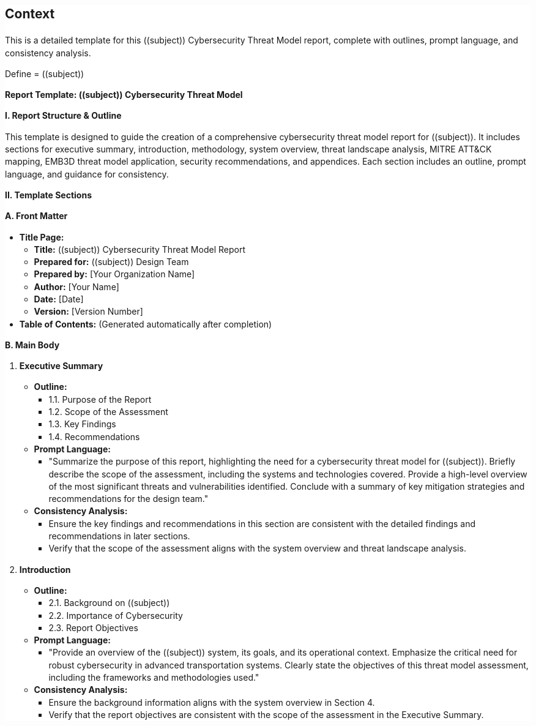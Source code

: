 
## Context

This is  a detailed template for this  ((subject)) Cybersecurity Threat Model report, complete with outlines, prompt language, and consistency analysis.

Define = ((subject))

**Report Template:  ((subject)) Cybersecurity Threat Model**

**I. Report Structure & Outline**

This template is designed to guide the creation of a comprehensive cybersecurity threat model report for  ((subject)). It includes sections for executive summary, introduction, methodology, system overview, threat landscape analysis, MITRE ATT&CK mapping, EMB3D threat model application, security recommendations, and appendices. Each section includes an outline, prompt language, and guidance for consistency.

**II. Template Sections**

**A. Front Matter**

*   **Title Page:**
    *   **Title:**  ((subject)) Cybersecurity Threat Model Report
    *   **Prepared for:**  ((subject)) Design Team
    *   **Prepared by:** \[Your Organization Name]
    *   **Author:** \[Your Name]
    *   **Date:** \[Date]
    *   **Version:** \[Version Number]
*   **Table of Contents:** (Generated automatically after completion)

**B. Main Body**

1.  **Executive Summary**
    *   **Outline:**
        *   1.1. Purpose of the Report
        *   1.2. Scope of the Assessment
        *   1.3. Key Findings
        *   1.4. Recommendations
    *   **Prompt Language:**
        *   "Summarize the purpose of this report, highlighting the need for a cybersecurity threat model for  ((subject)). Briefly describe the scope of the assessment, including the systems and technologies covered. Provide a high-level overview of the most significant threats and vulnerabilities identified. Conclude with a summary of key mitigation strategies and recommendations for the design team."
    *   **Consistency Analysis:**
        *   Ensure the key findings and recommendations in this section are consistent with the detailed findings and recommendations in later sections.
        *   Verify that the scope of the assessment aligns with the system overview and threat landscape analysis.

2.  **Introduction**
    *   **Outline:**
        *   2.1. Background on  ((subject))
        *   2.2. Importance of Cybersecurity
        *   2.3. Report Objectives
    *   **Prompt Language:**
        *   "Provide an overview of the  ((subject)) system, its goals, and its operational context. Emphasize the critical need for robust cybersecurity in advanced transportation systems. Clearly state the objectives of this threat model assessment, including the frameworks and methodologies used."
    *   **Consistency Analysis:**
        *   Ensure the background information aligns with the system overview in Section 4.
        *   Verify that the report objectives are consistent with the scope of the assessment in the Executive Summary.
